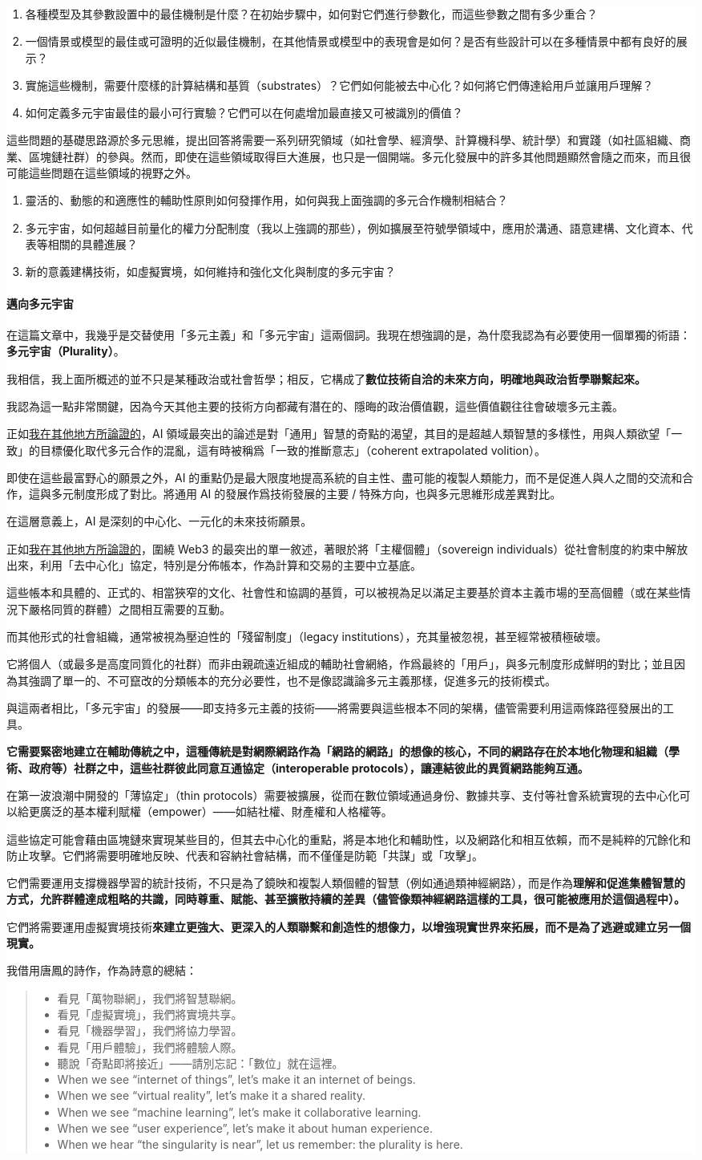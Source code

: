 1. 各種模型及其參數設置中的最佳機制是什麼？在初始步驟中，如何對它們進行參數化，而這些參數之間有多少重合？

2. 一個情景或模型的最佳或可證明的近似最佳機制，在其他情景或模型中的表現會是如何？是否有些設計可以在多種情景中都有良好的展示？

3. 實施這些機制，需要什麼樣的計算結構和基質（substrates）？它們如何能被去中心化？如何將它們傳達給用戶並讓用戶理解？

4. 如何定義多元宇宙最佳的最小可行實驗？它們可以在何處增加最直接又可被識別的價值？

這些問題的基礎思路源於多元思維，提出回答將需要一系列研究領域（如社會學、經濟學、計算機科學、統計學）和實踐（如社區組織、商業、區塊鏈社群）的參與。然而，即使在這些領域取得巨大進展，也只是一個開端。多元化發展中的許多其他問題顯然會隨之而來，而且很可能這些問題在這些領域的視野之外。

1. 靈活的、動態的和適應性的輔助性原則如何發揮作用，如何與我上面強調的多元合作機制相結合？

2. 多元宇宙，如何超越目前量化的權力分配制度（我以上強調的那些），例如擴展至符號學領域中，應用於溝通、語意建構、文化資本、代表等相關的具體進展？

3. 新的意義建構技術，如虛擬實境，如何維持和強化文化與制度的多元宇宙？

#### 邁向多元宇宙

在這篇文章中，我幾乎是交替使用「多元主義」和「多元宇宙」這兩個詞。我現在想強調的是，為什麼我認為有必要使用一個單獨的術語：**多元宇宙（Plurality）**。

我相信，我上面所概述的並不只是某種政治或社會哲學；相反，它構成了**數位技術自洽的未來方向，明確地與政治哲學聯繫起來。**

我認為這一點非常關鍵，因為今天其他主要的技術方向都藏有潛在的、隱晦的政治價值觀，這些價值觀往往會破壞多元主義。

正如[我在其他地方所論證的](https://ethics.harvard.edu/how-ai-fails-us)，AI 領域最突出的論述是對「通用」智慧的奇點的渴望，其目的是超越人類智慧的多樣性，用與人類欲望「一致」的目標優化取代多元合作的混亂，這有時被稱爲「一致的推斷意志」（coherent extrapolated volition）。

即使在這些最富野心的願景之外，AI 的重點仍是最大限度地提高系統的自主性、盡可能的複製人類能力，而不是促進人與人之間的交流和合作，這與多元制度形成了對比。將通用 AI 的發展作爲技術發展的主要 / 特殊方向，也與多元思維形成差異對比。

在這層意義上，AI 是深刻的中心化、一元化的未來技術願景。

正如[我在其他地方所論證的](https://www.radicalxchange.org/media/blog/sovereign-nonsense/)，圍繞 Web3 的最突出的單一敘述，著眼於將「主權個體」（sovereign individuals）從社會制度的約束中解放出來，利用「去中心化」協定，特別是分佈帳本，作為計算和交易的主要中立基底。

這些帳本和具體的、正式的、相當狹窄的文化、社會性和協調的基質，可以被視為足以滿足主要基於資本主義市場的至高個體（或在某些情況下嚴格同質的群體）之間相互需要的互動。

而其他形式的社會組織，通常被視為壓迫性的「殘留制度」（legacy institutions），充其量被忽視，甚至經常被積極破壞。

它將個人（或最多是高度同質化的社群）而非由親疏遠近組成的輔助社會網絡，作爲最終的「用戶」，與多元制度形成鮮明的對比；並且因為其強調了單一的、不可竄改的分類帳本的充分必要性，也不是像認識論多元主義那樣，促進多元的技術模式。

與這兩者相比，「多元宇宙」的發展——即支持多元主義的技術——將需要與這些根本不同的架構，儘管需要利用這兩條路徑發展出的工具。

**它需要緊密地建立在輔助傳統之中，這種傳統是對網際網路作為「網路的網路」的想像的核心，不同的網路存在於本地化物理和組織（學術、政府等）社群之中，這些社群彼此同意互通協定（interoperable protocols），讓連結彼此的異質網路能夠互通。**

在第一波浪潮中開發的「薄協定」（thin protocols）需要被擴展，從而在數位領域通過身份、數據共享、支付等社會系統實現的去中心化可以給更廣泛的基本權利賦權（empower）——如結社權、財產權和人格權等。

這些協定可能會藉由區塊鏈來實現某些目的，但其去中心化的重點，將是本地化和輔助性，以及網路化和相互依賴，而不是純粹的冗餘化和防止攻擊。它們將需要明確地反映、代表和容納社會結構，而不僅僅是防範「共謀」或「攻擊」。

它們需要運用支撐機器學習的統計技術，不只是為了鏡映和複製人類個體的智慧（例如通過類神經網路），而是作為**理解和促進集體智慧的方式，允許群體達成粗略的共識，同時尊重、賦能、甚至擴散持續的差異（儘管像類神經網路這樣的工具，很可能被應用於這個過程中）。**

它們將需要運用虛擬實境技術**來建立更強大、更深入的人類聯繫和創造性的想像力，以增強現實世界來拓展，而不是為了逃避或建立另一個現實。**

我借用唐鳳的詩作，作為詩意的總結：

> * 看見「萬物聯網」，我們將智慧聯網。
> * 看見「虛擬實境」，我們將實境共享。
> * 看見「機器學習」，我們將協力學習。
> * 看見「用戶體驗」，我們將體驗人際。
> * 聽說「奇點即將接近」——請別忘記：「數位」就在這裡。
> * When we see “internet of things”, let’s make it an internet of beings.
> * When we see “virtual reality”, let’s make it a shared reality.
> * When we see “machine learning”, let’s make it collaborative learning.
> * When we see “user experience”, let’s make it about human experience.
> * When we hear “the singularity is near”, let us remember: the plurality is here.
